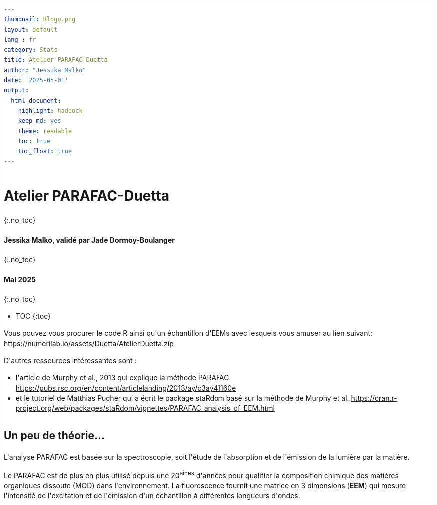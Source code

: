 ```yaml
---
thumbnail: Rlogo.png
layout: default
lang : fr
category: Stats
title: Atelier PARAFAC-Duetta
author: "Jessika Malko"
date: '2025-05-01'
output:
  html_document:
    highlight: haddock
    keep_md: yes
    theme: readable
    toc: true
    toc_float: true
---
```


# Atelier PARAFAC-Duetta
{:.no_toc}
#### Jessika Malko, validé par Jade Dormoy-Boulanger
{:.no_toc}
#### Mai 2025
{:.no_toc}

* TOC
{:toc}

Vous pouvez vous procurer le code R ainsi qu'un échantillon d'EEMs avec lesquels vous amuser au lien suivant: <https://numerilab.io/assets/Duetta/AtelierDuetta.zip>

D'autres ressources intéressantes sont :

-   l'article de Murphy et al., 2013 qui explique la méthode PARAFAC <https://pubs.rsc.org/en/content/articlelanding/2013/ay/c3ay41160e>
-   et le tutoriel de Matthias Pucher qui a écrit le package staRdom basé sur la méthode de Murphy et al. <https://cran.r-project.org/web/packages/staRdom/vignettes/PARAFAC_analysis_of_EEM.html>

## Un peu de théorie...

L'analyse PARAFAC est basée sur la spectroscopie, soit l'étude de l'absorption et de l'émission de la lumière par la matière.

Le PARAFAC est de plus en plus utilisé depuis une 20<sup>aines</sup> d'années pour qualifier la composition chimique des matières organiques dissoute (MOD) dans l'environnement. La fluorescence fournit une matrice en 3 dimensions (**EEM**) qui mesure l'intensité de l'excitation et de l'émission d'un échantillon à différentes longueurs d'ondes.

<figure>